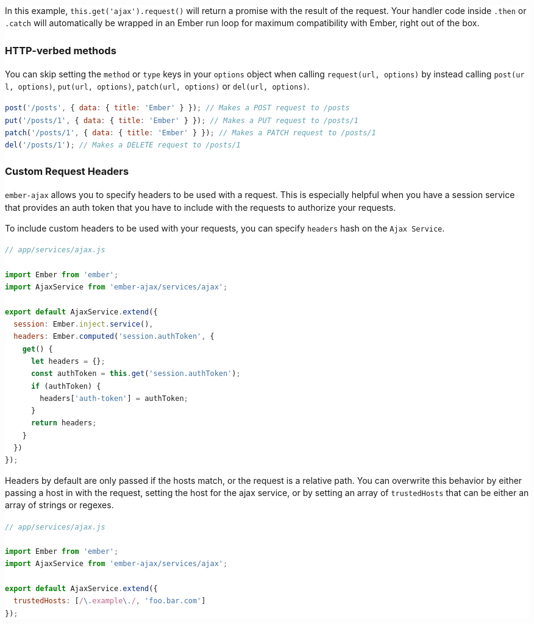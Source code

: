 In this example, `this.get('ajax').request()` will return a promise with the
result of the request. Your handler code inside `.then` or `.catch` will
automatically be wrapped in an Ember run loop for maximum compatibility with
Ember, right out of the box.

### HTTP-verbed methods

You can skip setting the `method` or `type` keys in your `options` object when
calling `request(url, options)` by instead calling `post(url, options)`,
`put(url, options)`, `patch(url, options)` or `del(url, options)`.

```js
post('/posts', { data: { title: 'Ember' } }); // Makes a POST request to /posts
put('/posts/1', { data: { title: 'Ember' } }); // Makes a PUT request to /posts/1
patch('/posts/1', { data: { title: 'Ember' } }); // Makes a PATCH request to /posts/1
del('/posts/1'); // Makes a DELETE request to /posts/1
```

### Custom Request Headers

`ember-ajax` allows you to specify headers to be used with a request. This is
especially helpful when you have a session service that provides an auth token
that you have to include with the requests to authorize your requests.

To include custom headers to be used with your requests, you can specify
`headers` hash on the `Ajax Service`.

```js
// app/services/ajax.js

import Ember from 'ember';
import AjaxService from 'ember-ajax/services/ajax';

export default AjaxService.extend({
  session: Ember.inject.service(),
  headers: Ember.computed('session.authToken', {
    get() {
      let headers = {};
      const authToken = this.get('session.authToken');
      if (authToken) {
        headers['auth-token'] = authToken;
      }
      return headers;
    }
  })
});
```

Headers by default are only passed if the hosts match, or the request is a relative path.
You can overwrite this behavior by either passing a host in with the request, setting the
host for the ajax service, or by setting an array of `trustedHosts` that can be either
an array of strings or regexes.

```js
// app/services/ajax.js

import Ember from 'ember';
import AjaxService from 'ember-ajax/services/ajax';

export default AjaxService.extend({
  trustedHosts: [/\.example\./, 'foo.bar.com']
});
```
